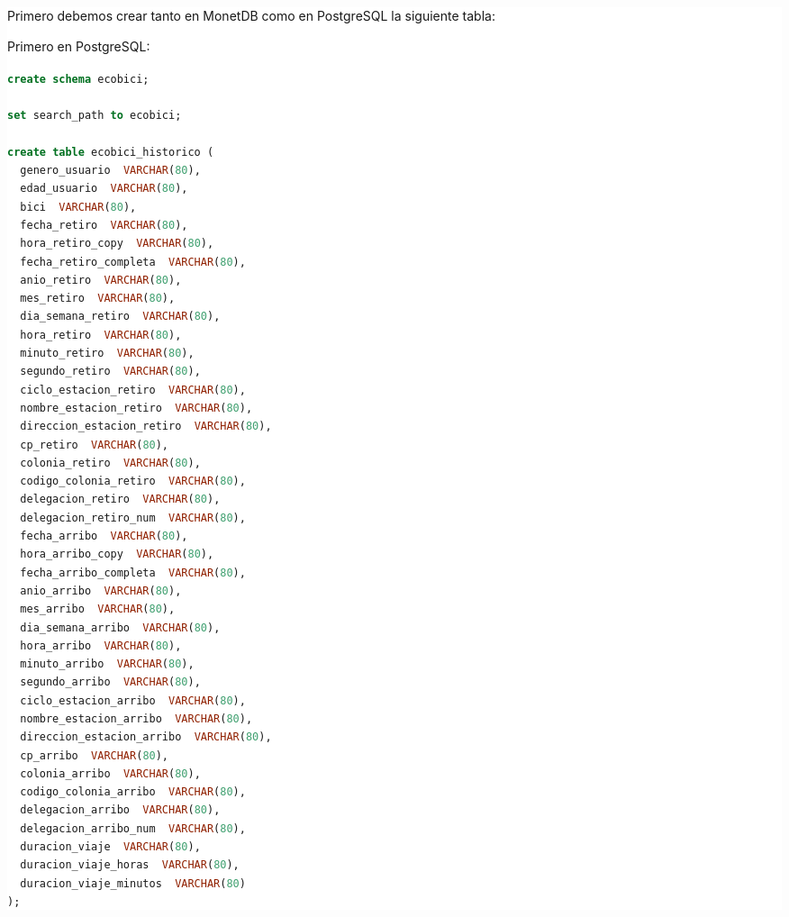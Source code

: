 Primero debemos crear tanto en MonetDB como en PostgreSQL la siguiente tabla:

Primero en PostgreSQL:
```sql
create schema ecobici;

set search_path to ecobici;

create table ecobici_historico (
  genero_usuario  VARCHAR(80),
  edad_usuario  VARCHAR(80),
  bici  VARCHAR(80),
  fecha_retiro  VARCHAR(80),
  hora_retiro_copy  VARCHAR(80),
  fecha_retiro_completa  VARCHAR(80),
  anio_retiro  VARCHAR(80),
  mes_retiro  VARCHAR(80),
  dia_semana_retiro  VARCHAR(80),
  hora_retiro  VARCHAR(80),
  minuto_retiro  VARCHAR(80),
  segundo_retiro  VARCHAR(80),
  ciclo_estacion_retiro  VARCHAR(80),
  nombre_estacion_retiro  VARCHAR(80),
  direccion_estacion_retiro  VARCHAR(80),
  cp_retiro  VARCHAR(80),
  colonia_retiro  VARCHAR(80),
  codigo_colonia_retiro  VARCHAR(80),
  delegacion_retiro  VARCHAR(80),
  delegacion_retiro_num  VARCHAR(80),
  fecha_arribo  VARCHAR(80),
  hora_arribo_copy  VARCHAR(80),
  fecha_arribo_completa  VARCHAR(80),
  anio_arribo  VARCHAR(80),
  mes_arribo  VARCHAR(80),
  dia_semana_arribo  VARCHAR(80),
  hora_arribo  VARCHAR(80),
  minuto_arribo  VARCHAR(80),
  segundo_arribo  VARCHAR(80),
  ciclo_estacion_arribo  VARCHAR(80),
  nombre_estacion_arribo  VARCHAR(80),
  direccion_estacion_arribo  VARCHAR(80),
  cp_arribo  VARCHAR(80),
  colonia_arribo  VARCHAR(80),
  codigo_colonia_arribo  VARCHAR(80),
  delegacion_arribo  VARCHAR(80),
  delegacion_arribo_num  VARCHAR(80),
  duracion_viaje  VARCHAR(80),
  duracion_viaje_horas  VARCHAR(80),
  duracion_viaje_minutos  VARCHAR(80)  
);
```
